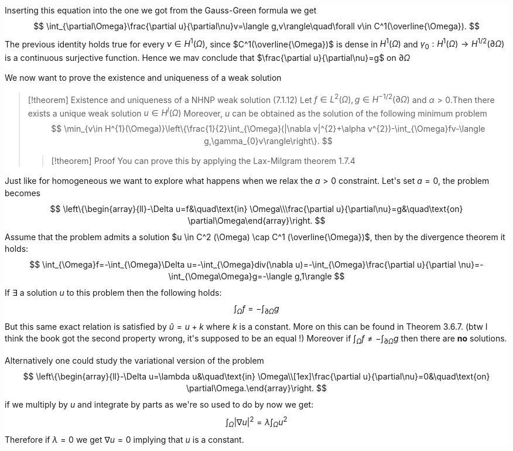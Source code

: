 Inserting this equation into the one we got from the Gauss-Green formula we get 
$$
\int_{\partial\Omega}\frac{\partial u}{\partial\nu}v=\langle g,v\rangle\quad\forall v\in C^1(\overline{\Omega}).
$$
The previous identity holds true for every $\nu\in H^1(\Omega)$, since $C^1(\overline{\Omega})$ is dense in $H^{1}(\Omega)$ and $\gamma_0:H^{1}(\Omega)\to H^{1/2}(\partial\Omega)$ is a continuous surjective function. Hence we mav conclude that $\frac{\partial u}{\partial\nu}=g$ on $\partial\Omega$

We now want to prove the existence and uniqueness of a weak solution

>[!theorem] Existence and uniqueness of a NHNP weak solution (7.1.12)
>Let $f \in L^{2}(\Omega),g\in H^{-1/2}(\partial\Omega)$ and $\alpha>0.$Then there exists a unique weak solution $u \in H^l( \Omega )$ Moreover, $u$ can be obtained as the solution of the following minimum problem
>$$
>\min_{v\in H^{1}(\Omega)}\left\{\frac{1}{2}\int_{\Omega}(|\nabla v|^{2}+\alpha v^{2})-\int_{\Omega}fv-\langle g,\gamma_{0}v\rangle\right\}.
>$$
>>[!theorem] Proof
>>You can prove this by applying the Lax-Milgram theorem 1.7.4

Just like for homogeneous we want to explore what happens when we relax the $a > 0$ constraint.
Let's set $a=0$, the problem becomes
$$
\left\{\begin{array}{ll}-\Delta u=f&\quad\text{in} \Omega\\\frac{\partial u}{\partial\nu}=g&\quad\text{on} \partial\Omega\end{array}\right.
$$
Assume that the problem admits a solution $u \in C^2 (\Omega) \cap C^1 (\overline{\Omega})$, then by the divergence theorem it holds:
$$
\int_{\Omega}f=-\int_{\Omega}\Delta u=-\int_{\Omega}div(\nabla u)=-\int_{\Omega}\frac{\partial u}{\partial \nu}=-\int_{\Omega\Omega}g=-\langle g,1\rangle
$$
If $\exists$ a solution $u$ to this problem then the following holds:
$$
\int_{\Omega} f = - \int_{\partial \Omega}g
$$
But this same exact relation is satisfied by $\hat{u} = u + k$ where $k$ is a constant. More on this can be found in Theorem 3.6.7. (btw I think the book got the second property wrong, it's supposed to be an equal !)
Moreover if $\int_{\Omega} f \neq - \int_{\partial \Omega}g$ then there are **no** solutions.

Alternatively one could study the variational version of the problem 
$$
\left\{\begin{array}{ll}-\Delta u=\lambda u&\quad\text{in} \Omega\\[1ex]\frac{\partial u}{\partial\nu}=0&\quad\text{on} \partial\Omega.\end{array}\right.
$$
if we multiply by $u$ and integrate by parts as we're so used to do by now we get:
$$
\int_{\Omega}|\nabla u|^{2}=\lambda\int_{\Omega}u^{2}
$$
Therefore if $\lambda = 0$ we get $\nabla u= 0$ implying that $u$ is a constant. 
